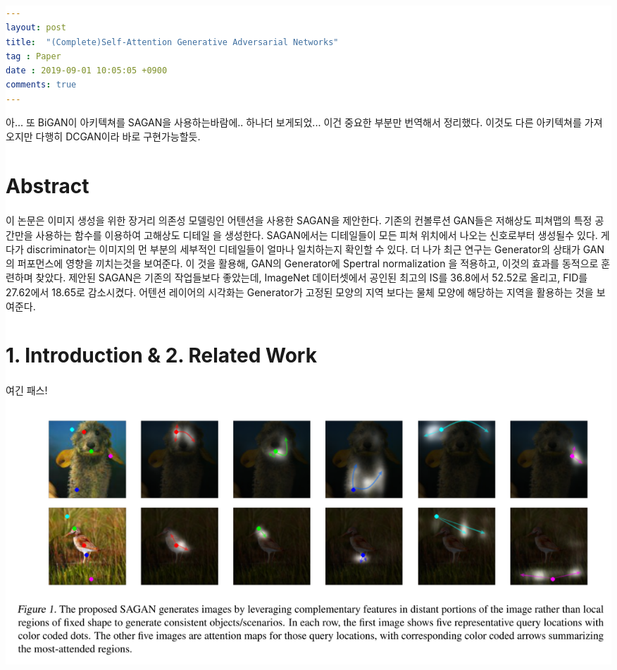 ```yaml
---
layout: post
title:  "(Complete)Self-Attention Generative Adversarial Networks"
tag : Paper
date : 2019-09-01 10:05:05 +0900
comments: true
---
```


아... 또 BiGAN이 아키텍쳐를 SAGAN을 사용하는바람에.. 하나더 보게되었...
이건 중요한 부분만 번역해서 정리했다.
이것도 다른 아키텍쳐를 가져오지만 
다행히 DCGAN이라 바로 구현가능할듯.

# Abstract
이 논문은 이미지 생성을 위한 장거리 의존성 모델링인 어텐션을 사용한 SAGAN을 제안한다. 기존의 컨볼루션 GAN들은 저해상도 피쳐맵의 특정 공간만을 사용하는 함수를 이용하여 고해상도 디테일 을 생성한다. SAGAN에서는 디테일들이 모든 피쳐 위치에서 나오는 신호로부터 생성될수 있다. 게다가 discriminator는 이미지의 먼 부분의 세부적인 디테일들이 얼마나 일치하는지 확인할 수 있다. 더 나가 최근 연구는 Generator의 상태가 GAN의 퍼포먼스에 영향을 끼치는것을 보여준다. 이 것을 활용해, GAN의 Generator에 Spertral normalization 을 적용하고, 이것의 효과를 동적으로 훈련하며 찾았다. 제안된 SAGAN은 기존의 작업들보다 좋았는데, ImageNet 데이터셋에서 공인된 최고의 IS를 36.8에서 52.52로 올리고, FID를 27.62에서 18.65로 감소시켰다. 어텐션 레이어의 시각화는 Generator가 고정된 모양의 지역 보다는 물체 모양에 해당하는 지역을 활용하는 것을 보여준다.

# 1. Introduction & 2. Related Work
여긴 패스!


![Figure 1](/assets/post/190827-1.png)
